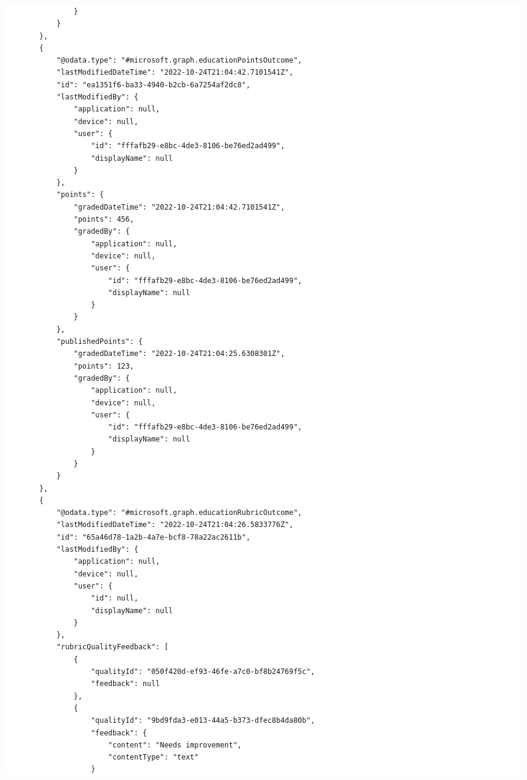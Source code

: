 ```http
                }
            }
        },
        {
            "@odata.type": "#microsoft.graph.educationPointsOutcome",
            "lastModifiedDateTime": "2022-10-24T21:04:42.7101541Z",
            "id": "ea1351f6-ba33-4940-b2cb-6a7254af2dc8",
            "lastModifiedBy": {
                "application": null,
                "device": null,
                "user": {
                    "id": "fffafb29-e8bc-4de3-8106-be76ed2ad499",
                    "displayName": null
                }
            },
            "points": {
                "gradedDateTime": "2022-10-24T21:04:42.7101541Z",
                "points": 456,
                "gradedBy": {
                    "application": null,
                    "device": null,
                    "user": {
                        "id": "fffafb29-e8bc-4de3-8106-be76ed2ad499",
                        "displayName": null
                    }
                }
            },
            "publishedPoints": {
                "gradedDateTime": "2022-10-24T21:04:25.6308301Z",
                "points": 123,
                "gradedBy": {
                    "application": null,
                    "device": null,
                    "user": {
                        "id": "fffafb29-e8bc-4de3-8106-be76ed2ad499",
                        "displayName": null
                    }
                }
            }
        },
        {
            "@odata.type": "#microsoft.graph.educationRubricOutcome",
            "lastModifiedDateTime": "2022-10-24T21:04:26.5833776Z",
            "id": "65a46d78-1a2b-4a7e-bcf8-78a22ac2611b",
            "lastModifiedBy": {
                "application": null,
                "device": null,
                "user": {
                    "id": null,
                    "displayName": null
                }
            },
            "rubricQualityFeedback": [
                {
                    "qualityId": "050f420d-ef93-46fe-a7c0-bf8b24769f5c",
                    "feedback": null
                },
                {
                    "qualityId": "9bd9fda3-e013-44a5-b373-dfec8b4da80b",
                    "feedback": {
                        "content": "Needs improvement",
                        "contentType": "text"
                    }
```